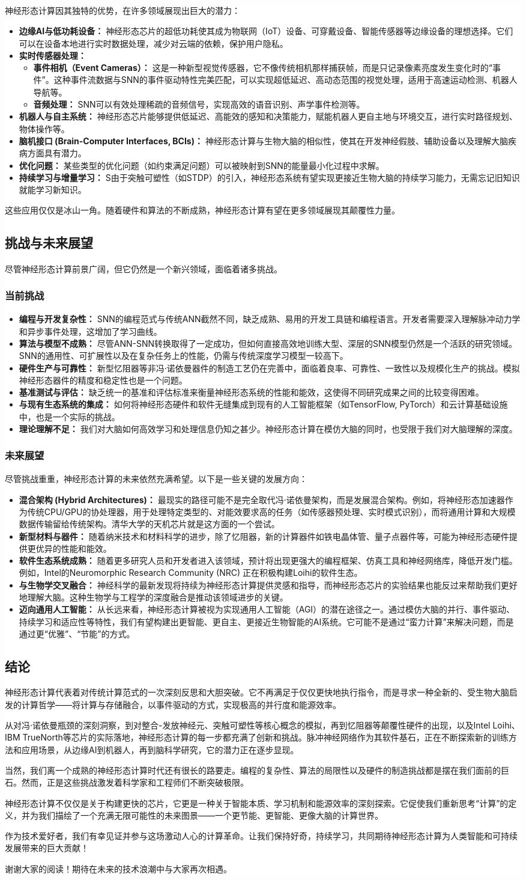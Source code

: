 神经形态计算因其独特的优势，在许多领域展现出巨大的潜力：

*   **边缘AI与低功耗设备：** 神经形态芯片的超低功耗使其成为物联网（IoT）设备、可穿戴设备、智能传感器等边缘设备的理想选择。它们可以在设备本地进行实时数据处理，减少对云端的依赖，保护用户隐私。
*   **实时传感器处理：**
    *   **事件相机（Event Cameras）：** 这是一种新型视觉传感器，它不像传统相机那样捕获帧，而是只记录像素亮度发生变化时的“事件”。这种事件流数据与SNN的事件驱动特性完美匹配，可以实现超低延迟、高动态范围的视觉处理，适用于高速运动检测、机器人导航等。
    *   **音频处理：** SNN可以有效处理稀疏的音频信号，实现高效的语音识别、声学事件检测等。
*   **机器人与自主系统：** 神经形态芯片能够提供低延迟、高能效的感知和决策能力，赋能机器人更自主地与环境交互，进行实时路径规划、物体操作等。
*   **脑机接口 (Brain-Computer Interfaces, BCIs)：** 神经形态计算与生物大脑的相似性，使其在开发神经假肢、辅助设备以及理解大脑疾病方面具有潜力。
*   **优化问题：** 某些类型的优化问题（如约束满足问题）可以被映射到SNN的能量最小化过程中求解。
*   **持续学习与增量学习：** S由于突触可塑性（如STDP）的引入，神经形态系统有望实现更接近生物大脑的持续学习能力，无需忘记旧知识就能学习新知识。

这些应用仅仅是冰山一角。随着硬件和算法的不断成熟，神经形态计算有望在更多领域展现其颠覆性力量。

## 挑战与未来展望

尽管神经形态计算前景广阔，但它仍然是一个新兴领域，面临着诸多挑战。

### 当前挑战

*   **编程与开发复杂性：** SNN的编程范式与传统ANN截然不同，缺乏成熟、易用的开发工具链和编程语言。开发者需要深入理解脉冲动力学和异步事件处理，这增加了学习曲线。
*   **算法与模型不成熟：** 尽管ANN-SNN转换取得了一定成功，但如何直接高效地训练大型、深层的SNN模型仍然是一个活跃的研究领域。SNN的通用性、可扩展性以及在复杂任务上的性能，仍需与传统深度学习模型一较高下。
*   **硬件生产与可靠性：** 新型忆阻器等非冯·诺依曼器件的制造工艺仍在完善中，面临着良率、可靠性、一致性以及规模化生产的挑战。模拟神经形态器件的精度和稳定性也是一个问题。
*   **基准测试与评估：** 缺乏统一的基准和评估标准来衡量神经形态系统的性能和能效，这使得不同研究成果之间的比较变得困难。
*   **与现有生态系统的集成：** 如何将神经形态硬件和软件无缝集成到现有的人工智能框架（如TensorFlow, PyTorch）和云计算基础设施中，也是一个实际的挑战。
*   **理论理解不足：** 我们对大脑如何高效学习和处理信息仍知之甚少。神经形态计算在模仿大脑的同时，也受限于我们对大脑理解的深度。

### 未来展望

尽管挑战重重，神经形态计算的未来依然充满希望。以下是一些关键的发展方向：

*   **混合架构 (Hybrid Architectures)：** 最现实的路径可能不是完全取代冯·诺依曼架构，而是发展混合架构。例如，将神经形态加速器作为传统CPU/GPU的协处理器，用于处理特定类型的、对能效要求高的任务（如传感器预处理、实时模式识别），而将通用计算和大规模数据传输留给传统架构。清华大学的天机芯片就是这方面的一个尝试。
*   **新型材料与器件：** 随着纳米技术和材料科学的进步，除了忆阻器，新的计算器件如铁电晶体管、量子点器件等，可能为神经形态硬件提供更优异的性能和能效。
*   **软件生态系统成熟：** 随着更多研究人员和开发者进入该领域，预计将出现更强大的编程框架、仿真工具和神经网络库，降低开发门槛。例如，Intel的Neuromorphic Research Community (NRC) 正在积极构建Loihi的软件生态。
*   **与生物学交叉融合：** 神经科学的最新发现将持续为神经形态计算提供灵感和指导，而神经形态芯片的实验结果也能反过来帮助我们更好地理解大脑。这种生物学与工程学的深度融合是推动该领域进步的关键。
*   **迈向通用人工智能：** 从长远来看，神经形态计算被视为实现通用人工智能（AGI）的潜在途径之一。通过模仿大脑的并行、事件驱动、持续学习和适应性等特性，我们有望构建出更智能、更自主、更接近生物智能的AI系统。它可能不是通过“蛮力计算”来解决问题，而是通过更“优雅”、“节能”的方式。

## 结论

神经形态计算代表着对传统计算范式的一次深刻反思和大胆突破。它不再满足于仅仅更快地执行指令，而是寻求一种全新的、受生物大脑启发的计算哲学——将计算与存储融合，以事件驱动的方式，实现极高的并行度和能源效率。

从对冯·诺依曼瓶颈的深刻洞察，到对整合-发放神经元、突触可塑性等核心概念的模拟，再到忆阻器等颠覆性硬件的出现，以及Intel Loihi、IBM TrueNorth等芯片的实际落地，神经形态计算的每一步都充满了创新和挑战。脉冲神经网络作为其软件基石，正在不断探索新的训练方法和应用场景，从边缘AI到机器人，再到脑科学研究，它的潜力正在逐步显现。

当然，我们离一个成熟的神经形态计算时代还有很长的路要走。编程的复杂性、算法的局限性以及硬件的制造挑战都是摆在我们面前的巨石。然而，正是这些挑战激发着科学家和工程师们不断突破极限。

神经形态计算不仅仅是关于构建更快的芯片，它更是一种关于智能本质、学习机制和能源效率的深刻探索。它促使我们重新思考“计算”的定义，并为我们描绘了一个充满无限可能性的未来图景——一个更节能、更智能、更像大脑的计算世界。

作为技术爱好者，我们有幸见证并参与这场激动人心的计算革命。让我们保持好奇，持续学习，共同期待神经形态计算为人类智能和可持续发展带来的巨大贡献！

谢谢大家的阅读！期待在未来的技术浪潮中与大家再次相遇。